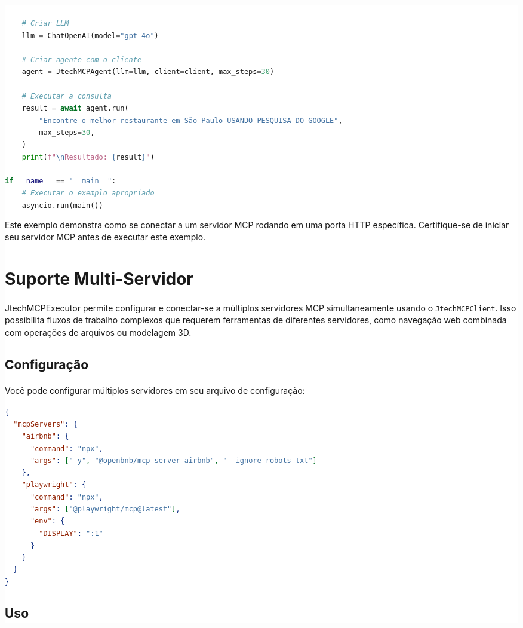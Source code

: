 ```python

    # Criar LLM
    llm = ChatOpenAI(model="gpt-4o")

    # Criar agente com o cliente
    agent = JtechMCPAgent(llm=llm, client=client, max_steps=30)

    # Executar a consulta
    result = await agent.run(
        "Encontre o melhor restaurante em São Paulo USANDO PESQUISA DO GOOGLE",
        max_steps=30,
    )
    print(f"\nResultado: {result}")

if __name__ == "__main__":
    # Executar o exemplo apropriado
    asyncio.run(main())
```

Este exemplo demonstra como se conectar a um servidor MCP rodando em uma porta HTTP específica. Certifique-se de iniciar seu servidor MCP antes de executar este exemplo.

# Suporte Multi-Servidor

JtechMCPExecutor permite configurar e conectar-se a múltiplos servidores MCP simultaneamente usando o `JtechMCPClient`. Isso possibilita fluxos de trabalho complexos que requerem ferramentas de diferentes servidores, como navegação web combinada com operações de arquivos ou modelagem 3D.

## Configuração

Você pode configurar múltiplos servidores em seu arquivo de configuração:

```json
{
  "mcpServers": {
    "airbnb": {
      "command": "npx",
      "args": ["-y", "@openbnb/mcp-server-airbnb", "--ignore-robots-txt"]
    },
    "playwright": {
      "command": "npx",
      "args": ["@playwright/mcp@latest"],
      "env": {
        "DISPLAY": ":1"
      }
    }
  }
}
```

## Uso
